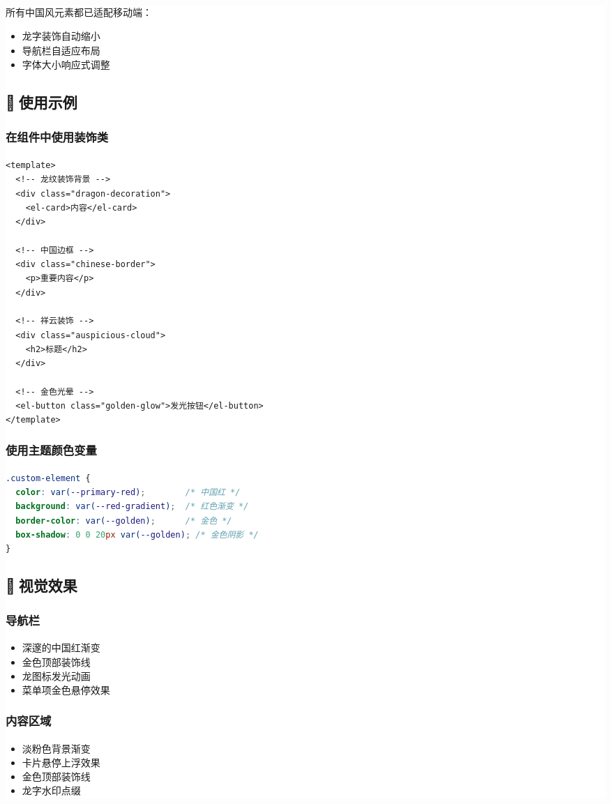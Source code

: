 所有中国风元素都已适配移动端：
- 龙字装饰自动缩小
- 导航栏自适应布局
- 字体大小响应式调整

## 🎨 使用示例

### 在组件中使用装饰类

```vue
<template>
  <!-- 龙纹装饰背景 -->
  <div class="dragon-decoration">
    <el-card>内容</el-card>
  </div>

  <!-- 中国边框 -->
  <div class="chinese-border">
    <p>重要内容</p>
  </div>

  <!-- 祥云装饰 -->
  <div class="auspicious-cloud">
    <h2>标题</h2>
  </div>

  <!-- 金色光晕 -->
  <el-button class="golden-glow">发光按钮</el-button>
</template>
```

### 使用主题颜色变量

```css
.custom-element {
  color: var(--primary-red);        /* 中国红 */
  background: var(--red-gradient);  /* 红色渐变 */
  border-color: var(--golden);      /* 金色 */
  box-shadow: 0 0 20px var(--golden); /* 金色阴影 */
}
```

## 🎯 视觉效果

### 导航栏
- 深邃的中国红渐变
- 金色顶部装饰线
- 龙图标发光动画
- 菜单项金色悬停效果

### 内容区域
- 淡粉色背景渐变
- 卡片悬停上浮效果
- 金色顶部装饰线
- 龙字水印点缀

